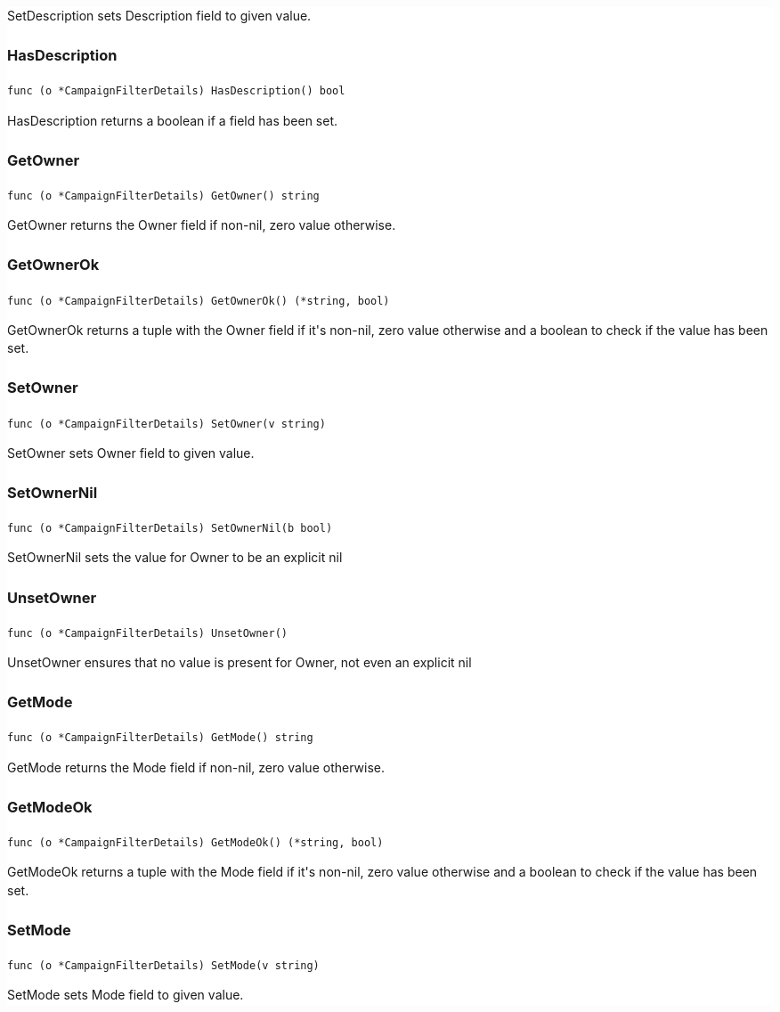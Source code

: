 SetDescription sets Description field to given value.

### HasDescription

`func (o *CampaignFilterDetails) HasDescription() bool`

HasDescription returns a boolean if a field has been set.

### GetOwner

`func (o *CampaignFilterDetails) GetOwner() string`

GetOwner returns the Owner field if non-nil, zero value otherwise.

### GetOwnerOk

`func (o *CampaignFilterDetails) GetOwnerOk() (*string, bool)`

GetOwnerOk returns a tuple with the Owner field if it's non-nil, zero value otherwise
and a boolean to check if the value has been set.

### SetOwner

`func (o *CampaignFilterDetails) SetOwner(v string)`

SetOwner sets Owner field to given value.


### SetOwnerNil

`func (o *CampaignFilterDetails) SetOwnerNil(b bool)`

 SetOwnerNil sets the value for Owner to be an explicit nil

### UnsetOwner
`func (o *CampaignFilterDetails) UnsetOwner()`

UnsetOwner ensures that no value is present for Owner, not even an explicit nil
### GetMode

`func (o *CampaignFilterDetails) GetMode() string`

GetMode returns the Mode field if non-nil, zero value otherwise.

### GetModeOk

`func (o *CampaignFilterDetails) GetModeOk() (*string, bool)`

GetModeOk returns a tuple with the Mode field if it's non-nil, zero value otherwise
and a boolean to check if the value has been set.

### SetMode

`func (o *CampaignFilterDetails) SetMode(v string)`

SetMode sets Mode field to given value.
